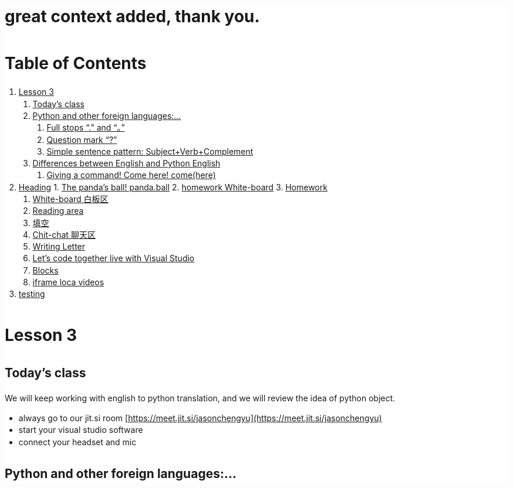 # great context added, thank you. 
# Table of Contents

1.  [Lesson 3](#orgd3a876d)
    1.  [Today&rsquo;s class](#org4356dd8)
    2.  [Python and other foreign languages:&#x2026;](#orga1382d9)
        1.  [Full stops “.” and “。”](#org935a4af)
        2.  [Question mark “?”](#orgde1edb4)
        3.  [Simple sentence pattern: Subject+Verb+Complement](#orge053fac)
    3.  [Differences between English and Python English](#org9f5b305)
        1.  [Giving a command! Come here! come(here)](#orgf0a86e8)
2.  [Heading](#org683916d)
        1.  [The panda&rsquo;s ball! panda.ball](#org4e76012)
        2.  [homework White-board](#org4ce083f)
        3.  [Homework](#orge1823f9)
    1.  [White-board 白板区](#org7a32ccb)
    2.  [Reading area](#orgec9aad0)
    3.  [填空](#org7cc932a)
    4.  [Chit-chat 聊天区](#org367410c)
    5.  [Writing Letter](#org1ffb296)
    6.  [Let&rsquo;s code together live with Visual Studio](#org9b16735)
    7.  [Blocks](#orgca578ae)
    8.  [iframe loca videos](#org044e2b3)
3.  [testing](#org6e1cef2)



<a id="orgd3a876d"></a>

# Lesson 3

<iframe src="https://giphy.com/embed/LmNwrBhejkK9EFP504" width="480" height="480" frameBorder="0" class="giphy-embed" allowFullScreen></iframe>


<a id="org4356dd8"></a>

## Today&rsquo;s class

We will keep working with english to python translation, and we will review the idea of python object.

-   always go to our jit.si room [https://meet.jit.si/jasonchengyu](https://meet.jit.si/jasonchengyu)
-   start your visual studio software
-   connect your headset and mic


<a id="orga1382d9"></a>

## Python and other foreign languages:&#x2026;
